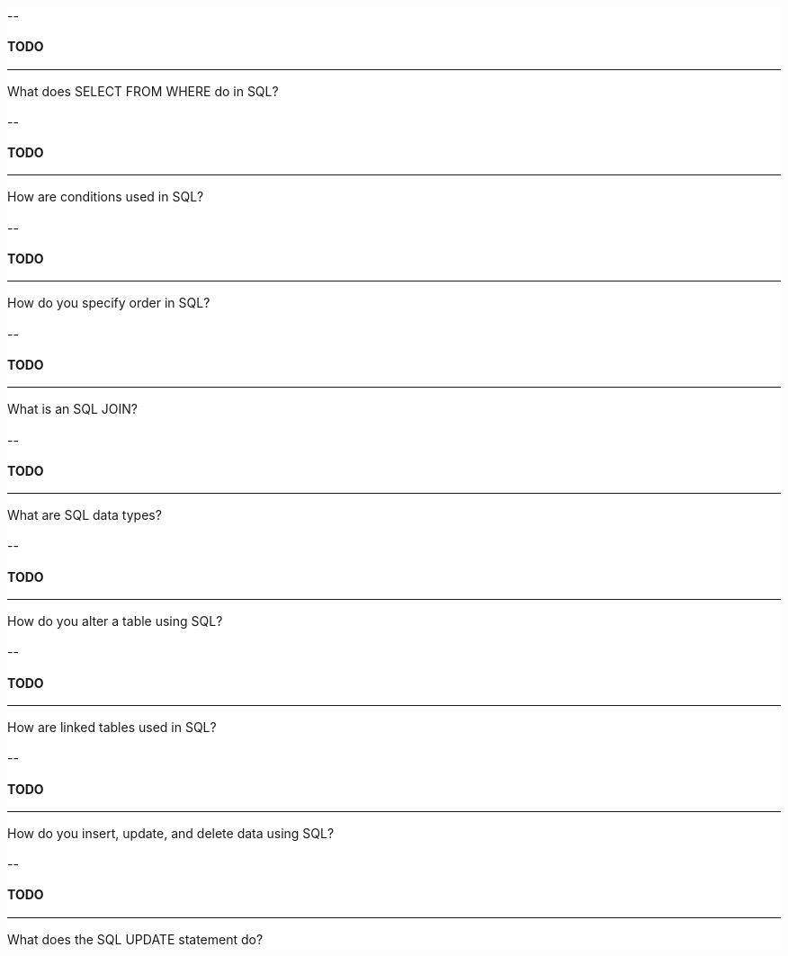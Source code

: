 --

**TODO**

---
What does SELECT FROM WHERE do in SQL?

--

**TODO**

---
How are conditions used in SQL?

--

**TODO**

---
How do you specify order in SQL?

--

**TODO**

---
What is an SQL JOIN?

--

**TODO**

---
What are SQL data types?

--

**TODO**

---
How do you alter a table using SQL?

--

**TODO**

---
How are linked tables used in SQL?

--

**TODO**

---
How do you insert, update, and delete data using SQL?

--

**TODO**

---
What does the SQL UPDATE statement do?
